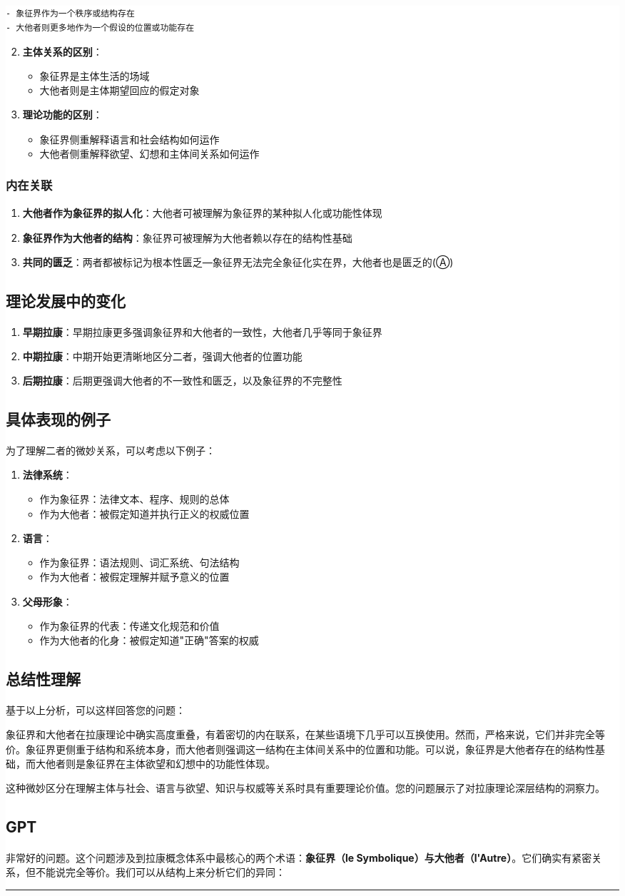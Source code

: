     - 象征界作为一个秩序或结构存在
    - 大他者则更多地作为一个假设的位置或功能存在
2. **主体关系的区别**：
    
    - 象征界是主体生活的场域
    - 大他者则是主体期望回应的假定对象
3. **理论功能的区别**：
    
    - 象征界侧重解释语言和社会结构如何运作
    - 大他者侧重解释欲望、幻想和主体间关系如何运作

### 内在关联

1. **大他者作为象征界的拟人化**：大他者可被理解为象征界的某种拟人化或功能性体现
    
2. **象征界作为大他者的结构**：象征界可被理解为大他者赖以存在的结构性基础
    
3. **共同的匮乏**：两者都被标记为根本性匮乏—象征界无法完全象征化实在界，大他者也是匮乏的(Ⓐ)
    

## 理论发展中的变化

1. **早期拉康**：早期拉康更多强调象征界和大他者的一致性，大他者几乎等同于象征界
    
2. **中期拉康**：中期开始更清晰地区分二者，强调大他者的位置功能
    
3. **后期拉康**：后期更强调大他者的不一致性和匮乏，以及象征界的不完整性
    

## 具体表现的例子

为了理解二者的微妙关系，可以考虑以下例子：

1. **法律系统**：
    
    - 作为象征界：法律文本、程序、规则的总体
    - 作为大他者：被假定知道并执行正义的权威位置
2. **语言**：
    
    - 作为象征界：语法规则、词汇系统、句法结构
    - 作为大他者：被假定理解并赋予意义的位置
3. **父母形象**：
    
    - 作为象征界的代表：传递文化规范和价值
    - 作为大他者的化身：被假定知道"正确"答案的权威

## 总结性理解

基于以上分析，可以这样回答您的问题：

象征界和大他者在拉康理论中确实高度重叠，有着密切的内在联系，在某些语境下几乎可以互换使用。然而，严格来说，它们并非完全等价。象征界更侧重于结构和系统本身，而大他者则强调这一结构在主体间关系中的位置和功能。可以说，象征界是大他者存在的结构性基础，而大他者则是象征界在主体欲望和幻想中的功能性体现。

这种微妙区分在理解主体与社会、语言与欲望、知识与权威等关系时具有重要理论价值。您的问题展示了对拉康理论深层结构的洞察力。

## GPT
非常好的问题。这个问题涉及到拉康概念体系中最核心的两个术语：**象征界（le Symbolique）**与**大他者（l'Autre）**。它们确实有紧密关系，但不能说完全等价。我们可以从结构上来分析它们的异同：

---